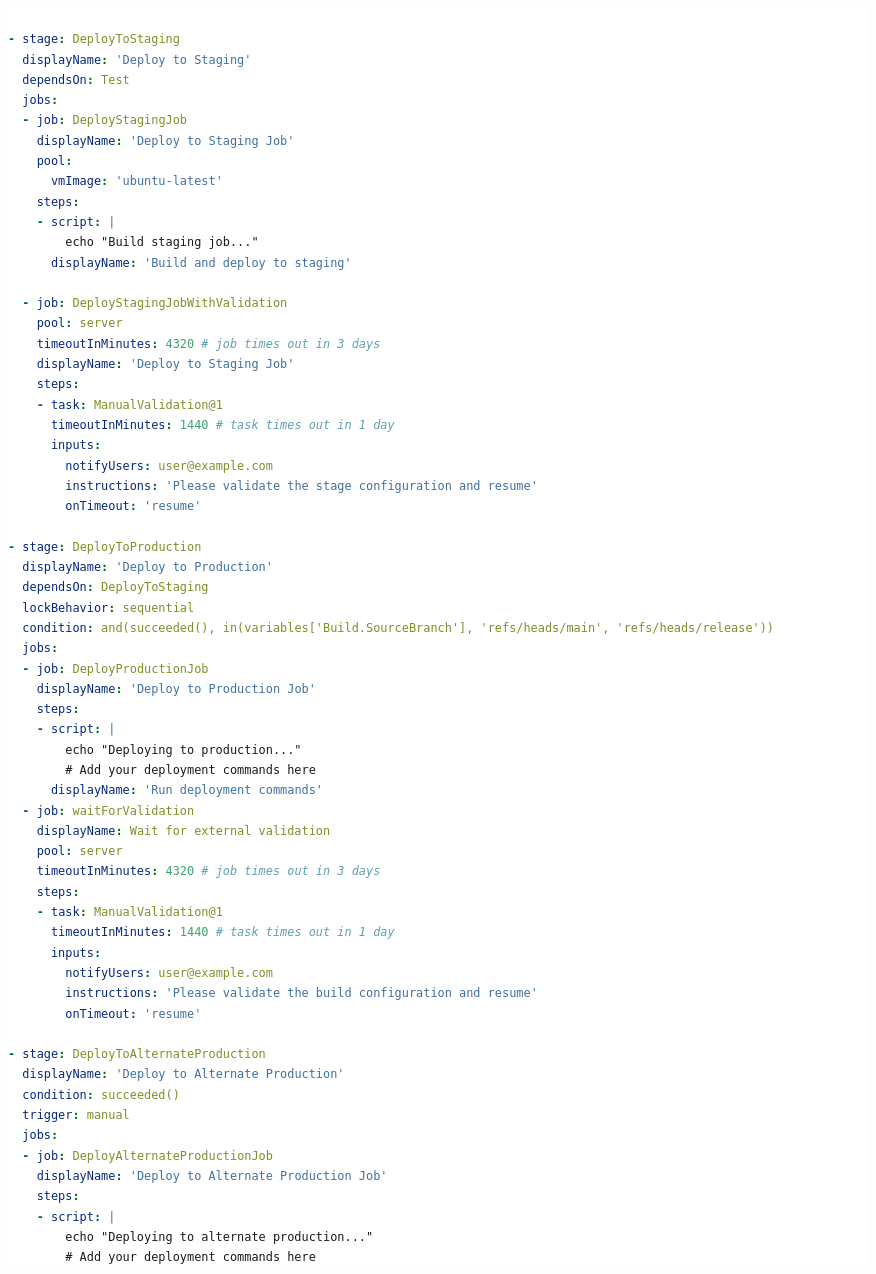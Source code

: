 ```yaml

- stage: DeployToStaging
  displayName: 'Deploy to Staging'
  dependsOn: Test
  jobs:
  - job: DeployStagingJob
    displayName: 'Deploy to Staging Job'
    pool:
      vmImage: 'ubuntu-latest'
    steps:
    - script: |
        echo "Build staging job..."
      displayName: 'Build and deploy to staging'

  - job: DeployStagingJobWithValidation
    pool: server
    timeoutInMinutes: 4320 # job times out in 3 days
    displayName: 'Deploy to Staging Job'
    steps:
    - task: ManualValidation@1
      timeoutInMinutes: 1440 # task times out in 1 day
      inputs:
        notifyUsers: user@example.com
        instructions: 'Please validate the stage configuration and resume'
        onTimeout: 'resume'

- stage: DeployToProduction
  displayName: 'Deploy to Production'
  dependsOn: DeployToStaging
  lockBehavior: sequential
  condition: and(succeeded(), in(variables['Build.SourceBranch'], 'refs/heads/main', 'refs/heads/release'))
  jobs:
  - job: DeployProductionJob
    displayName: 'Deploy to Production Job'
    steps:
    - script: |
        echo "Deploying to production..."
        # Add your deployment commands here
      displayName: 'Run deployment commands'
  - job: waitForValidation
    displayName: Wait for external validation
    pool: server
    timeoutInMinutes: 4320 # job times out in 3 days
    steps:
    - task: ManualValidation@1
      timeoutInMinutes: 1440 # task times out in 1 day
      inputs:
        notifyUsers: user@example.com
        instructions: 'Please validate the build configuration and resume'
        onTimeout: 'resume'

- stage: DeployToAlternateProduction
  displayName: 'Deploy to Alternate Production'
  condition: succeeded()
  trigger: manual
  jobs:
  - job: DeployAlternateProductionJob
    displayName: 'Deploy to Alternate Production Job'
    steps:
    - script: |
        echo "Deploying to alternate production..."
        # Add your deployment commands here
```